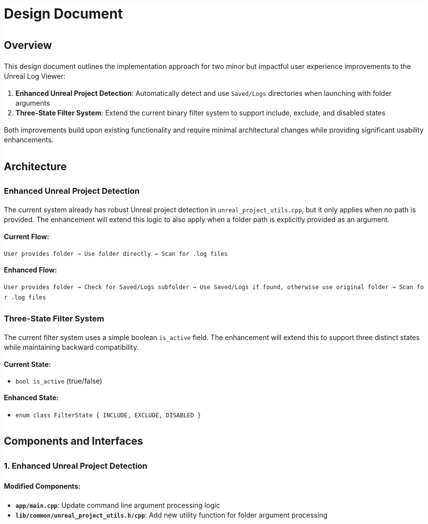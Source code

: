 # Design Document

## Overview

This design document outlines the implementation approach for two minor but impactful user experience improvements to the Unreal Log Viewer:

1. **Enhanced Unreal Project Detection**: Automatically detect and use `Saved/Logs` directories when launching with folder arguments
2. **Three-State Filter System**: Extend the current binary filter system to support include, exclude, and disabled states

Both improvements build upon existing functionality and require minimal architectural changes while providing significant usability enhancements.

## Architecture

### Enhanced Unreal Project Detection

The current system already has robust Unreal project detection in `unreal_project_utils.cpp`, but it only applies when no path is provided. The enhancement will extend this logic to also apply when a folder path is explicitly provided as an argument.

**Current Flow:**
```
User provides folder → Use folder directly → Scan for .log files
```

**Enhanced Flow:**
```
User provides folder → Check for Saved/Logs subfolder → Use Saved/Logs if found, otherwise use original folder → Scan for .log files
```

### Three-State Filter System

The current filter system uses a simple boolean `is_active` field. The enhancement will extend this to support three distinct states while maintaining backward compatibility.

**Current State:**
- `bool is_active` (true/false)

**Enhanced State:**
- `enum class FilterState { INCLUDE, EXCLUDE, DISABLED }`

## Components and Interfaces

### 1. Enhanced Unreal Project Detection

#### Modified Components:
- **`app/main.cpp`**: Update command line argument processing logic
- **`lib/common/unreal_project_utils.h/cpp`**: Add new utility function for folder argument processing
